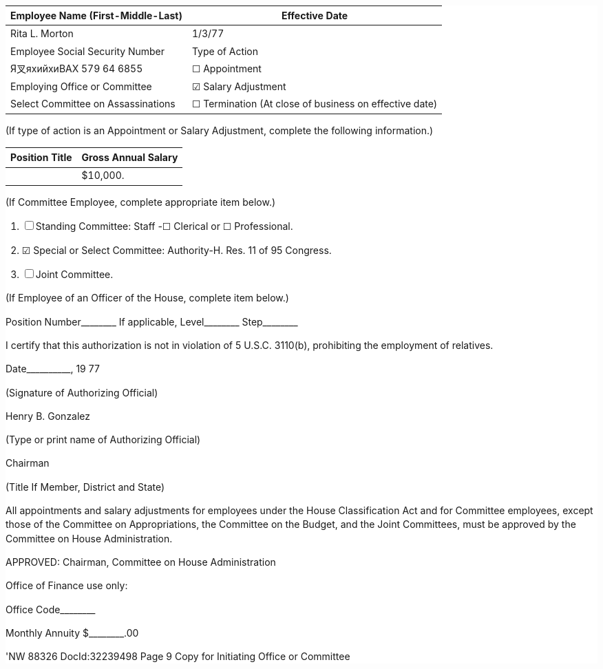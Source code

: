 | Employee Name (First-Middle-Last)  | Effective Date                                         |
| ---------------------------------- | ------------------------------------------------------ |
| Rita L. Morton                     | 1/3/77                                                 |
| Employee Social Security Number    | Type of Action                                         |
| Я叉яхийхиВАХ 579 64 6855            | ☐ Appointment                                          |
| Employing Office or Committee      | ☑ Salary Adjustment                                    |
| Select Committee on Assassinations | ☐ Termination (At close of business on effective date) |

(If type of action is an Appointment or Salary Adjustment, complete the following information.)

| Position Title | Gross Annual Salary |
| -------------- | ------------------- |
|                | $10,000.            |

(If Committee Employee, complete appropriate item below.)

1. ☐ Standing Committee: Staff -☐ Clerical or ☐ Professional.

2. ☑ Special or Select Committee: Authority-H. Res. 11 of 95 Congress.

3. ☐ Joint Committee.

(If Employee of an Officer of the House, complete item below.)

Position Number________ If applicable, Level________ Step________

I certify that this authorization is not in violation of 5 U.S.C. 3110(b), prohibiting the employment of relatives.

Date__________, 19 77

(Signature of Authorizing Official)

Henry B. Gonzalez

(Type or print name of Authorizing Official)

Chairman

(Title If Member, District and State)

All appointments and salary adjustments for employees under the House Classification Act and for Committee employees, except those of the Committee on Appropriations, the Committee on the Budget, and the Joint Committees, must be approved by the Committee on House Administration.

APPROVED: Chairman, Committee on House Administration

Office of Finance use only:

Office Code________

Monthly Annuity $________.00

'NW 88326
DocId:32239498 Page 9 Copy for Initiating Office or Committee

